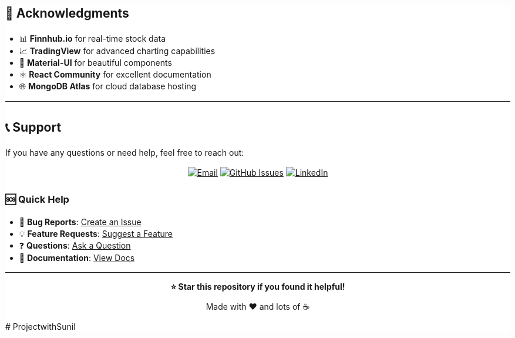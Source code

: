 ## 🙏 Acknowledgments

- 📊 **Finnhub.io** for real-time stock data
- 📈 **TradingView** for advanced charting capabilities
- 🎨 **Material-UI** for beautiful components
- ⚛️ **React Community** for excellent documentation
- 🌐 **MongoDB Atlas** for cloud database hosting

---

## 📞 Support

If you have any questions or need help, feel free to reach out:

<div align="center">

[![Email](https://img.shields.io/badge/Email-sunilsharma.dev@gmail.com-D14836?style=for-the-badge&logo=gmail&logoColor=white)](mailto:sunilsharma.dev@gmail.com)
[![GitHub Issues](https://img.shields.io/badge/GitHub-Issues-181717?style=for-the-badge&logo=github&logoColor=white)](https://github.com/sunbyte16/Stocks-Portfolio-Manager-React-App/issues)
[![LinkedIn](https://img.shields.io/badge/LinkedIn-Connect_With_Me-0077B5?style=for-the-badge&logo=linkedin&logoColor=white)](https://www.linkedin.com/in/sunil-kumar-bb88bb31a/)

</div>

### 🆘 **Quick Help**
- 🐛 **Bug Reports**: [Create an Issue](https://github.com/sunbyte16/Stocks-Portfolio-Manager-React-App/issues/new?template=bug_report.md)
- 💡 **Feature Requests**: [Suggest a Feature](https://github.com/sunbyte16/Stocks-Portfolio-Manager-React-App/issues/new?template=feature_request.md)
- ❓ **Questions**: [Ask a Question](https://github.com/sunbyte16/Stocks-Portfolio-Manager-React-App/discussions)
- 📖 **Documentation**: [View Docs](https://github.com/sunbyte16/Stocks-Portfolio-Manager-React-App/wiki)

---

<div align="center">

**⭐ Star this repository if you found it helpful!**

Made with ❤️ and lots of ☕

</div>
#   P r o j e c t w i t h S u n i l 
 
 